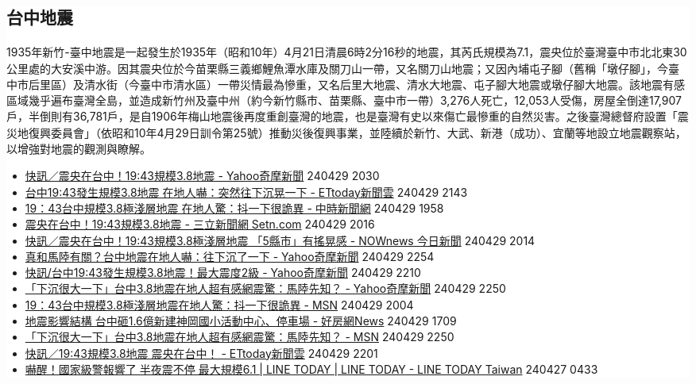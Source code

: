 ## 台中地震

1935年新竹-臺中地震是一起發生於1935年（昭和10年）4月21日清晨6時2分16秒的地震，其芮氏規模為7.1，震央位於臺灣臺中市北北東30公里處的大安溪中游。因其震央位於今苗栗縣三義鄉鯉魚潭水庫及關刀山一帶，又名關刀山地震；又因內埔屯子腳（舊稱「墩仔腳」，今臺中市后里區）及清水街（今臺中市清水區）一帶災情最為慘重，又名后里大地震、清水大地震、屯子腳大地震或墩仔腳大地震。該地震有感區域幾乎遍布臺灣全島，並造成新竹州及臺中州（約今新竹縣市、苗栗縣、臺中市一帶）3,276人死亡，12,053人受傷，房屋全倒達17,907戶，半倒則有36,781戶，是自1906年梅山地震後再度重創臺灣的地震，也是臺灣有史以來傷亡最慘重的自然災害。之後臺灣總督府設置「震災地復興委員會」（依昭和10年4月29日訓令第25號）推動災後復興事業，並陸續於新竹、大武、新港（成功）、宜蘭等地設立地震觀察站，以增強對地震的觀測與瞭解。


- [快訊／震央在台中！19:43規模3.8地震 - Yahoo奇摩新聞](https://news.google.com/rss/articles/CBMilgFodHRwczovL3R3Lm5ld3MueWFob28uY29tLyVFNSVCRiVBQiVFOCVBOCU4QS0lRTklOUMlODclRTUlQTQlQUUlRTUlOUMlQTglRTUlOEYlQjAlRTQlQjglQUQtMTktNDMlRTglQTYlOEYlRTYlQTglQTEzLTglRTUlOUMlQjAlRTklOUMlODctMTIyNTExMjMxLmh0bWzSAQA?oc=5 "快訊／震央在台中！19:43規模3.8地震 - Yahoo奇摩新聞") 240429 2030
- [台中19:43發生規模3.8地震 在地人嚇：突然往下沉晃一下 - ETtoday新聞雲](https://news.google.com/rss/articles/CBMiMWh0dHBzOi8vd3d3LmV0dG9kYXkubmV0L25ld3MvMjAyNDA0MjkvMjcyOTE2Ny5odG3SATlodHRwczovL3d3dy5ldHRvZGF5Lm5ldC9hbXAvYW1wX25ld3MucGhwNz9uZXdzX2lkPTI3MjkxNjc?oc=5 "台中19:43發生規模3.8地震 在地人嚇：突然往下沉晃一下 - ETtoday新聞雲") 240429 2143
- [19：43台中規模3.8極淺層地震 在地人驚：抖一下很詭異 - 中時新聞網](https://news.google.com/rss/articles/CBMiPWh0dHBzOi8vd3d3LmNoaW5hdGltZXMuY29tL3JlYWx0aW1lbmV3cy8yMDI0MDQyOTAwNDA2Mi0yNjA0MDXSAUFodHRwczovL3d3dy5jaGluYXRpbWVzLmNvbS9hbXAvcmVhbHRpbWVuZXdzLzIwMjQwNDI5MDA0MDYyLTI2MDQwNQ?oc=5 "19：43台中規模3.8極淺層地震 在地人驚：抖一下很詭異 - 中時新聞網") 240429 1958
- [震央在台中！19:43規模3.8地震 - 三立新聞網 Setn.com](https://news.google.com/rss/articles/CBMiLWh0dHBzOi8vd3d3LnNldG4uY29tL05ld3MuYXNweD9OZXdzSUQ9MTQ2MTEyOdIBMmh0dHBzOi8vd3d3LnNldG4uY29tL20vYW1wbmV3cy5hc3B4P05ld3NJRD0xNDYxMTI5?oc=5 "震央在台中！19:43規模3.8地震 - 三立新聞網 Setn.com") 240429 2016
- [快訊／震央在台中！19:43規模3.8極淺層地震 「5縣市」有搖晃感 - NOWnews 今日新聞](https://news.google.com/rss/articles/CBMiJGh0dHBzOi8vd3d3Lm5vd25ld3MuY29tL25ld3MvNjQxNjM5MNIBKGh0dHBzOi8vd3d3Lm5vd25ld3MuY29tL2FtcC9uZXdzLzY0MTYzOTA?oc=5 "快訊／震央在台中！19:43規模3.8極淺層地震 「5縣市」有搖晃感 - NOWnews 今日新聞") 240429 2014
- [真和馬陸有關？台中地震在地人嚇：往下沉了一下 - Yahoo奇摩新聞](https://news.google.com/rss/articles/CBMi1wFodHRwczovL3R3Lm5ld3MueWFob28uY29tLyVFNyU5QyU5RiVFNSU5MiU4QyVFOSVBNiVBQyVFOSU5OSVCOCVFNiU5QyU4OSVFOSU5NyU5Qy0lRTUlOEYlQjAlRTQlQjglQUQlRTUlOUMlQjAlRTklOUMlODclRTUlOUMlQTglRTUlOUMlQjAlRTQlQkElQkElRTUlOUElODctJUU1JUJFJTgwJUU0JUI4JThCJUU2JUIyJTg5JUU0JUJBJTg2LSVFNCVCOCU4Qi0xNDU0MDA0MjguaHRtbNIBAA?oc=5 "真和馬陸有關？台中地震在地人嚇：往下沉了一下 - Yahoo奇摩新聞") 240429 2254
- [快訊/台中19:43發生規模3.8地震！最大震度2級 - Yahoo奇摩新聞](https://news.google.com/rss/articles/CBMiuwFodHRwczovL3R3Lm5ld3MueWFob28uY29tLyVFNSVCRiVBQiVFOCVBOCU4QS0lRTUlOEYlQjAlRTQlQjglQUQxOS00MyVFNyU5OSVCQyVFNyU5NCU5RiVFOCVBNiU4RiVFNiVBOCVBMTMtOCVFNSU5QyVCMCVFOSU5QyU4Ny0lRTYlOUMlODAlRTUlQTQlQTclRTklOUMlODclRTUlQkElQTYyJUU3JUI0JTlBLTEyMjI1Mzk0My5odG1s0gEA?oc=5 "快訊/台中19:43發生規模3.8地震！最大震度2級 - Yahoo奇摩新聞") 240429 2210
- [「下沉很大一下」台中3.8地震在地人超有感網震驚：馬陸先知？ - Yahoo奇摩新聞](https://news.google.com/rss/articles/CBMi0QFodHRwczovL3R3Lm5ld3MueWFob28uY29tLyVFNCVCOCU4QiVFNiVCMiU4OSVFNSVCRSU4OCVFNSVBNCVBNy0lRTQlQjglOEItJUU1JThGJUIwJUU0JUI4JUFEMy04JUU1JTlDJUIwJUU5JTlDJTg3JUU1JTlDJUE4JUU1JTlDJUIwJUU0JUJBJUJBJUU4JUI2JTg1JUU2JTlDJTg5JUU2JTg0JTlGLSVFNyVCNiVCMiVFOSU5QyU4NyVFOSVBOSU5QS0xNDUwMTI1MDMuaHRtbNIBAA?oc=5 "「下沉很大一下」台中3.8地震在地人超有感網震驚：馬陸先知？ - Yahoo奇摩新聞") 240429 2250
- [19：43台中規模3.8極淺層地震在地人驚：抖一下很詭異 - MSN](https://news.google.com/rss/articles/CBMi5wFodHRwczovL3d3dy5tc24uY29tL3poLXR3L25ld3MvbGl2aW5nLzE5LTQzJUU1JThGJUIwJUU0JUI4JUFEJUU4JUE2JThGJUU2JUE4JUExMy04JUU2JUE1JUI1JUU2JUI3JUJBJUU1JUIxJUE0JUU1JTlDJUIwJUU5JTlDJTg3LSVFNSU5QyVBOCVFNSU5QyVCMCVFNCVCQSVCQSVFOSVBOSU5QS0lRTYlOEElOTYlRTQlQjglODAlRTQlQjglOEIlRTUlQkUlODglRTglQTklQUQlRTclOTUlQjAvYXItQUExblJzSXHSAQA?oc=5 "19：43台中規模3.8極淺層地震在地人驚：抖一下很詭異 - MSN") 240429 2004
- [地震影響結構 台中砸1.6億新建神岡國小活動中心、停車場 - 好房網News](https://news.google.com/rss/articles/CBMiO2h0dHBzOi8vbmV3cy5ob3VzZWZ1bi5jb20udHcvbmV3cy9hcnRpY2xlLzI2ODMyOTQyMTMwNy5odG1s0gE_aHR0cHM6Ly9uZXdzLmhvdXNlZnVuLmNvbS50dy9uZXdzL2FydGljbGUvYW1wLzI2ODMyOTQyMTMwNy5odG1s?oc=5 "地震影響結構 台中砸1.6億新建神岡國小活動中心、停車場 - 好房網News") 240429 1709
- [「下沉很大一下」台中3.8地震在地人超有感網震驚：馬陸先知？ - MSN](https://news.google.com/rss/articles/CBMioQJodHRwczovL3d3dy5tc24uY29tL3poLXR3L25ld3MvbGl2aW5nLyVFNCVCOCU4QiVFNiVCMiU4OSVFNSVCRSU4OCVFNSVBNCVBNyVFNCVCOCU4MCVFNCVCOCU4Qi0lRTUlOEYlQjAlRTQlQjglQUQzLTglRTUlOUMlQjAlRTklOUMlODclRTUlOUMlQTglRTUlOUMlQjAlRTQlQkElQkElRTglQjYlODUlRTYlOUMlODklRTYlODQlOUYtJUU3JUI2JUIyJUU5JTlDJTg3JUU5JUE5JTlBLSVFOSVBNiVBQyVFOSU5OSVCOCVFNSU4NSU4OCVFNyU5RiVBNS9hci1BQTFuUlc5aD9vY2lkPXdlYXRoZXItdmVydGhwLWZlZWRz0gEA?oc=5 "「下沉很大一下」台中3.8地震在地人超有感網震驚：馬陸先知？ - MSN") 240429 2250
- [快訊／19:43規模3.8地震 震央在台中！ - ETtoday新聞雲](https://news.google.com/rss/articles/CBMiMWh0dHBzOi8vd3d3LmV0dG9kYXkubmV0L25ld3MvMjAyNDA0MjkvMjcyOTE1Mi5odG3SATlodHRwczovL3d3dy5ldHRvZGF5Lm5ldC9hbXAvYW1wX25ld3MucGhwNz9uZXdzX2lkPTI3MjkxNTI?oc=5 "快訊／19:43規模3.8地震 震央在台中！ - ETtoday新聞雲") 240429 2201
- [嚇醒！國家級警報響了 半夜震不停 最大規模6.1 | LINE TODAY | LINE TODAY - LINE TODAY Taiwan](https://news.google.com/rss/articles/CBMiK2h0dHBzOi8vdG9kYXkubGluZS5tZS90dy92Mi9hcnRpY2xlLzBNUkxNWkTSAS9odHRwczovL3RvZGF5LmxpbmUubWUvdHcvdjIvYW1wL2FydGljbGUvME1STE1aRA?oc=5 "嚇醒！國家級警報響了 半夜震不停 最大規模6.1 | LINE TODAY | LINE TODAY - LINE TODAY Taiwan") 240427 0433